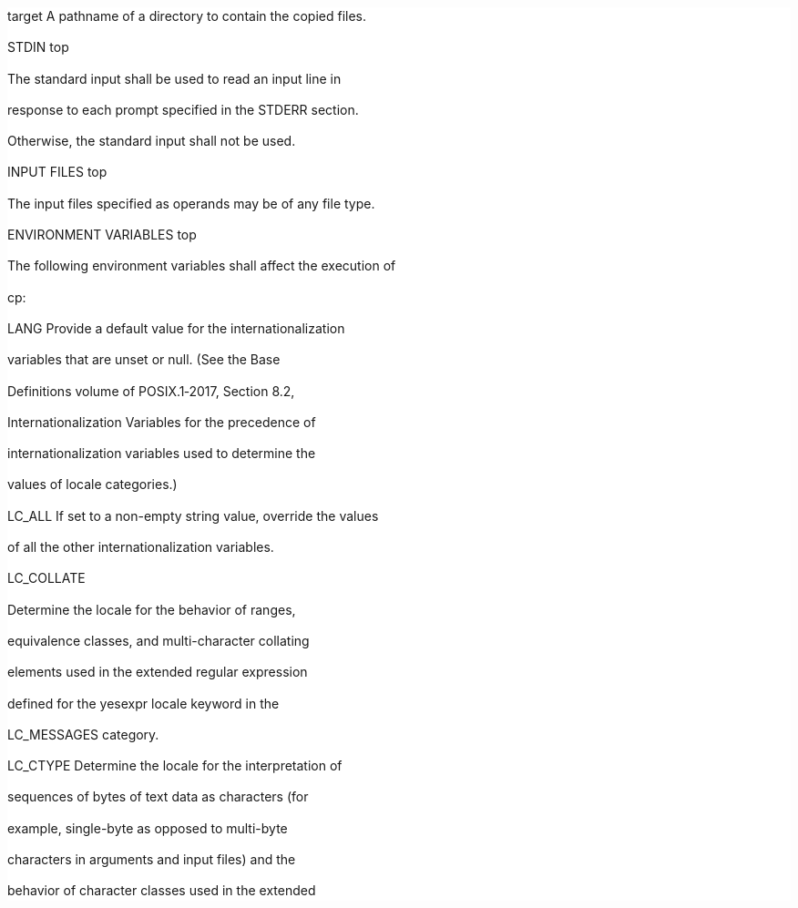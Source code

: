 
target A pathname of a directory to contain the copied files.

STDIN top

The standard input shall be used to read an input line in

response to each prompt specified in the STDERR section.

Otherwise, the standard input shall not be used.

INPUT FILES top

The input files specified as operands may be of any file type.

ENVIRONMENT VARIABLES top

The following environment variables shall affect the execution of

cp:

  
  

LANG Provide a default value for the internationalization

variables that are unset or null. (See the Base

Definitions volume of POSIX.1‐2017, Section 8.2,

Internationalization Variables for the precedence of

internationalization variables used to determine the

values of locale categories.)

  
  

LC_ALL If set to a non-empty string value, override the values

of all the other internationalization variables.

  
  

LC_COLLATE

Determine the locale for the behavior of ranges,

equivalence classes, and multi-character collating

elements used in the extended regular expression

defined for the yesexpr locale keyword in the

LC_MESSAGES category.

  
  

LC_CTYPE Determine the locale for the interpretation of

sequences of bytes of text data as characters (for

example, single-byte as opposed to multi-byte

characters in arguments and input files) and the

behavior of character classes used in the extended
